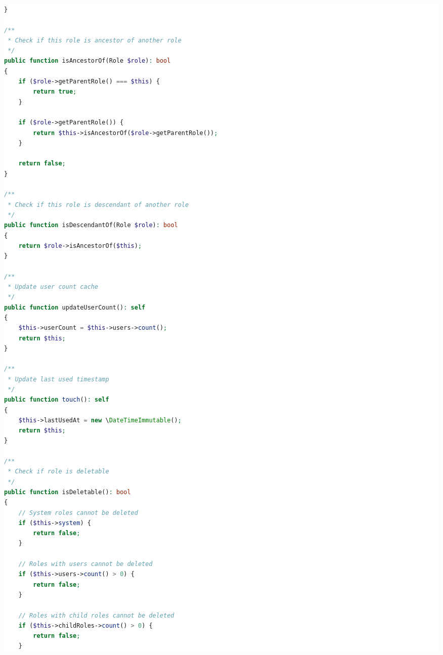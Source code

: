 ```php
}

/**
 * Check if this role is ancestor of another role
 */
public function isAncestorOf(Role $role): bool
{
    if ($role->getParentRole() === $this) {
        return true;
    }

    if ($role->getParentRole()) {
        return $this->isAncestorOf($role->getParentRole());
    }

    return false;
}

/**
 * Check if this role is descendant of another role
 */
public function isDescendantOf(Role $role): bool
{
    return $role->isAncestorOf($this);
}

/**
 * Update user count cache
 */
public function updateUserCount(): self
{
    $this->userCount = $this->users->count();
    return $this;
}

/**
 * Update last used timestamp
 */
public function touch(): self
{
    $this->lastUsedAt = new \DateTimeImmutable();
    return $this;
}

/**
 * Check if role is deletable
 */
public function isDeletable(): bool
{
    // System roles cannot be deleted
    if ($this->system) {
        return false;
    }

    // Roles with users cannot be deleted
    if ($this->users->count() > 0) {
        return false;
    }

    // Roles with child roles cannot be deleted
    if ($this->childRoles->count() > 0) {
        return false;
    }
```